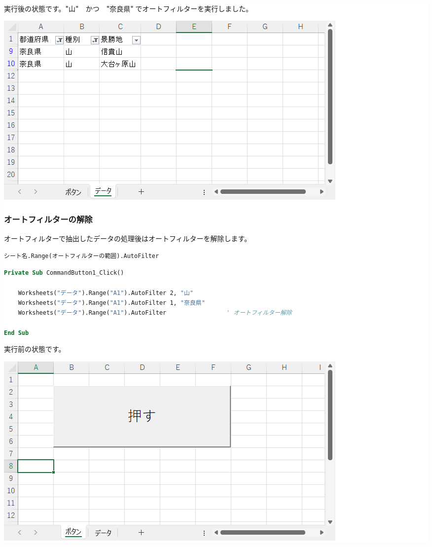 実行後の状態です。"山"　かつ　"奈良県" でオートフィルターを実行しました。

![実行後](img/2023-09-12_11h28_36.png)

### オートフィルターの解除

オートフィルターで抽出したデータの処理後はオートフィルターを解除します。

```vb
シート名.Range(オートフィルターの範囲).AutoFilter
```

```vb
Private Sub CommandButton1_Click()

    Worksheets("データ").Range("A1").AutoFilter 2, "山"
    Worksheets("データ").Range("A1").AutoFilter 1, "奈良県"
    Worksheets("データ").Range("A1").AutoFilter                 ' オートフィルター解除
    
End Sub
```

実行前の状態です。

![実行前](img/2023-09-12_11h16_06.png)
